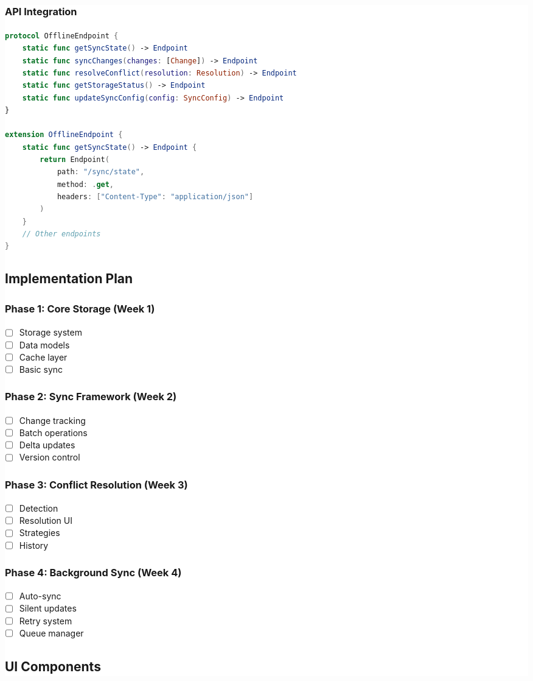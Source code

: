 ### API Integration

```swift
protocol OfflineEndpoint {
    static func getSyncState() -> Endpoint
    static func syncChanges(changes: [Change]) -> Endpoint
    static func resolveConflict(resolution: Resolution) -> Endpoint
    static func getStorageStatus() -> Endpoint
    static func updateSyncConfig(config: SyncConfig) -> Endpoint
}

extension OfflineEndpoint {
    static func getSyncState() -> Endpoint {
        return Endpoint(
            path: "/sync/state",
            method: .get,
            headers: ["Content-Type": "application/json"]
        )
    }
    // Other endpoints
}
```

## Implementation Plan

### Phase 1: Core Storage (Week 1)
- [ ] Storage system
- [ ] Data models
- [ ] Cache layer
- [ ] Basic sync

### Phase 2: Sync Framework (Week 2)
- [ ] Change tracking
- [ ] Batch operations
- [ ] Delta updates
- [ ] Version control

### Phase 3: Conflict Resolution (Week 3)
- [ ] Detection
- [ ] Resolution UI
- [ ] Strategies
- [ ] History

### Phase 4: Background Sync (Week 4)
- [ ] Auto-sync
- [ ] Silent updates
- [ ] Retry system
- [ ] Queue manager

## UI Components
